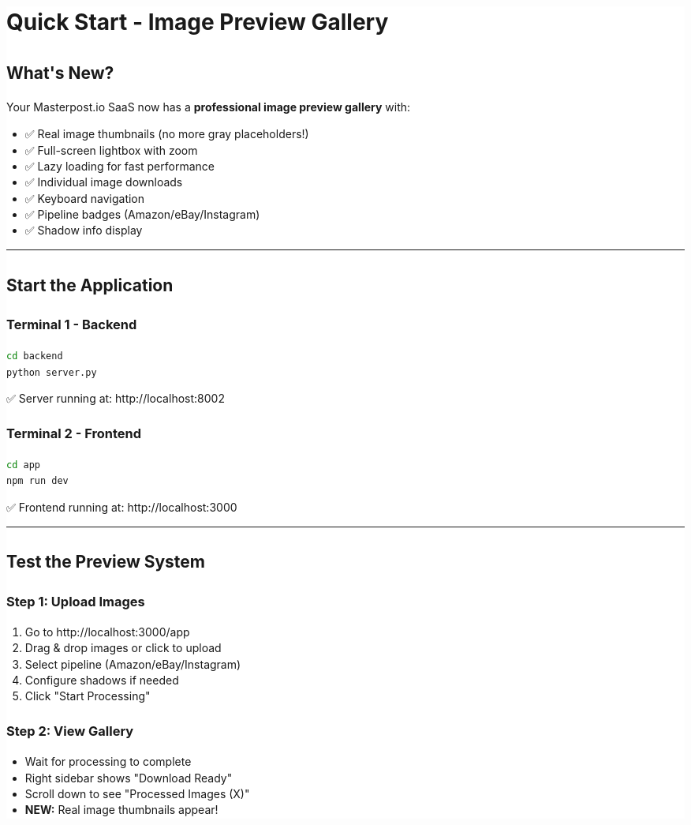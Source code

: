 # Quick Start - Image Preview Gallery

## What's New?

Your Masterpost.io SaaS now has a **professional image preview gallery** with:

- ✅ Real image thumbnails (no more gray placeholders!)
- ✅ Full-screen lightbox with zoom
- ✅ Lazy loading for fast performance
- ✅ Individual image downloads
- ✅ Keyboard navigation
- ✅ Pipeline badges (Amazon/eBay/Instagram)
- ✅ Shadow info display

---

## Start the Application

### Terminal 1 - Backend
```bash
cd backend
python server.py
```
✅ Server running at: http://localhost:8002

### Terminal 2 - Frontend
```bash
cd app
npm run dev
```
✅ Frontend running at: http://localhost:3000

---

## Test the Preview System

### Step 1: Upload Images
1. Go to http://localhost:3000/app
2. Drag & drop images or click to upload
3. Select pipeline (Amazon/eBay/Instagram)
4. Configure shadows if needed
5. Click "Start Processing"

### Step 2: View Gallery
- Wait for processing to complete
- Right sidebar shows "Download Ready"
- Scroll down to see "Processed Images (X)"
- **NEW:** Real image thumbnails appear!
